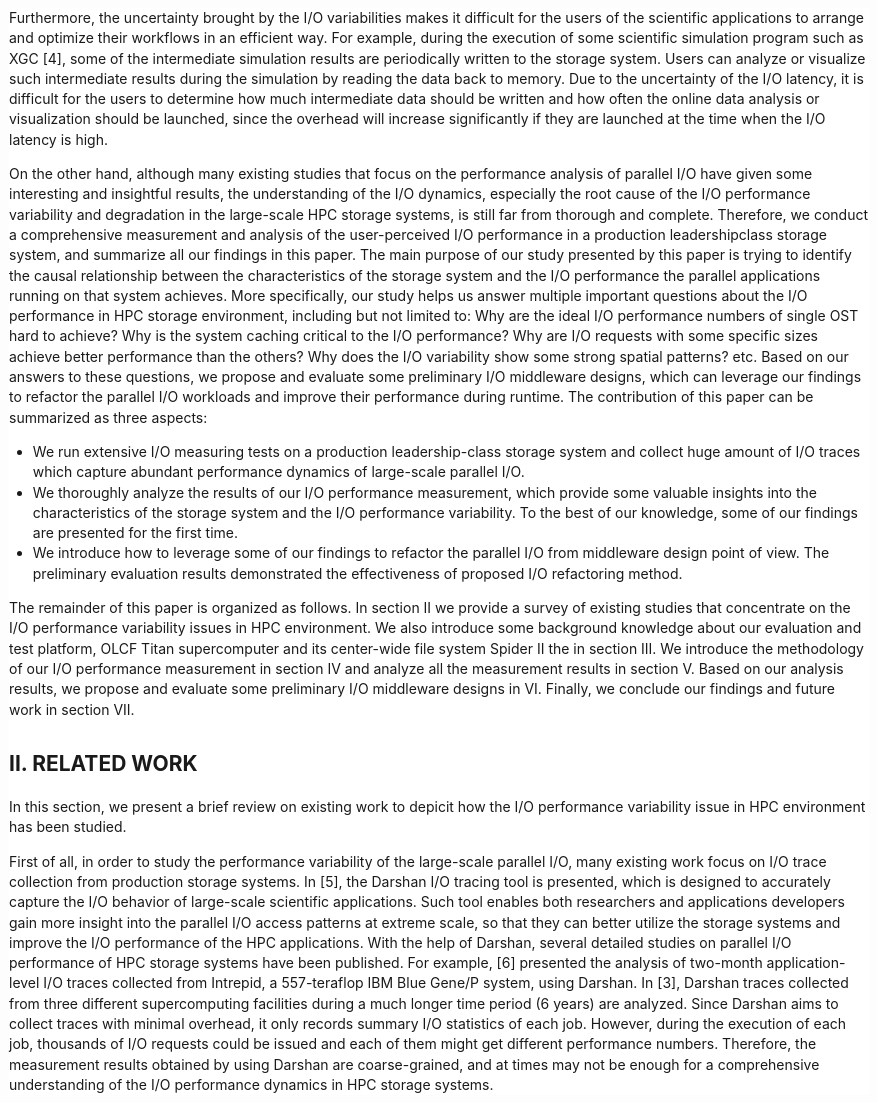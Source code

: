 Furthermore, the uncertainty brought by the I/O variabilities makes it difficult for the users of the scientific applications to arrange and optimize their workflows in an efficient way. For example, during the execution of some scientific simulation program such as XGC [4], some of the intermediate simulation results are periodically written to the storage system. Users can analyze or visualize such intermediate results during the simulation by reading the data back to memory. Due to the uncertainty of the I/O latency, it is difficult for the users to determine how much intermediate data should be written and how often the online data analysis or visualization should be launched, since the overhead will increase significantly if they are launched at the time when the I/O latency is high.

On the other hand, although many existing studies that focus on the performance analysis of parallel I/O have given some interesting and insightful results, the understanding of the I/O dynamics, especially the root cause of the I/O performance variability and degradation in the large-scale HPC storage systems, is still far from thorough and complete. Therefore, we conduct a comprehensive measurement and analysis of the user-perceived I/O performance in a production leadershipclass storage system, and summarize all our findings in this paper. The main purpose of our study presented by this paper is trying to identify the causal relationship between the characteristics of the storage system and the I/O performance the parallel applications running on that system achieves. More specifically, our study helps us answer multiple important questions about the I/O performance in HPC storage environment, including but not limited to: Why are the ideal I/O performance numbers of single OST hard to achieve? Why is the system caching critical to the I/O performance? Why are I/O requests with some specific sizes achieve better performance than the others? Why does the I/O variability show some strong spatial patterns? etc. Based on our answers to these questions, we propose and evaluate some preliminary I/O middleware designs, which can leverage our findings to refactor the parallel I/O workloads and improve their performance during runtime. The contribution of this paper can be summarized as three aspects:

- We run extensive I/O measuring tests on a production leadership-class storage system and collect huge amount of I/O traces which capture abundant performance dynamics of large-scale parallel I/O.
- We thoroughly analyze the results of our I/O performance measurement, which provide some valuable insights into the characteristics of the storage system and the I/O performance variability. To the best of our knowledge, some of our findings are presented for the first time.
- We introduce how to leverage some of our findings to refactor the parallel I/O from middleware design point of view. The preliminary evaluation results demonstrated the effectiveness of proposed I/O refactoring method.

The remainder of this paper is organized as follows. In section II we provide a survey of existing studies that concentrate on the I/O performance variability issues in HPC environment. We also introduce some background knowledge about our evaluation and test platform, OLCF Titan supercomputer and its center-wide file system Spider II the in section III. We introduce the methodology of our I/O performance measurement in section IV and analyze all the measurement results in section V. Based on our analysis results, we propose and evaluate some preliminary I/O middleware designs in VI. Finally, we conclude our findings and future work in section VII.

## II. RELATED WORK

In this section, we present a brief review on existing work to depicit how the I/O performance variability issue in HPC environment has been studied.

First of all, in order to study the performance variability of the large-scale parallel I/O, many existing work focus on I/O trace collection from production storage systems. In [5], the Darshan I/O tracing tool is presented, which is designed to accurately capture the I/O behavior of large-scale scientific applications. Such tool enables both researchers and applications developers gain more insight into the parallel I/O access patterns at extreme scale, so that they can better utilize the storage systems and improve the I/O performance of the HPC applications. With the help of Darshan, several detailed studies on parallel I/O performance of HPC storage systems have been published. For example, [6] presented the analysis of two-month application-level I/O traces collected from Intrepid, a 557-teraflop IBM Blue Gene/P system, using Darshan. In [3], Darshan traces collected from three different supercomputing facilities during a much longer time period (6 years) are analyzed. Since Darshan aims to collect traces with minimal overhead, it only records summary I/O statistics of each job. However, during the execution of each job, thousands of I/O requests could be issued and each of them might get different performance numbers. Therefore, the measurement results obtained by using Darshan are coarse-grained, and at times may not be enough for a comprehensive understanding of the I/O performance dynamics in HPC storage systems.
